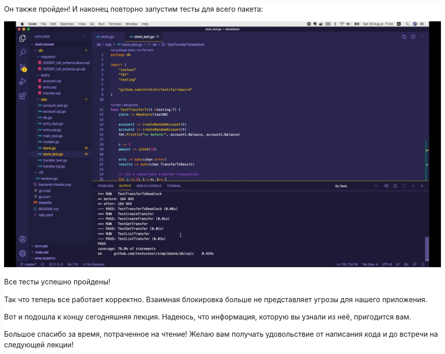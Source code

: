 Он также пройден! И наконец повторно запустим тесты для всего пакета:

![](../images/part8/2j55ajpodjjubfxirf6s.jpeg)

Все тесты успешно пройдены!

Так что теперь все работает корректно. Взаимная блокировка больше не 
представляет угрозы для нашего приложения.

Вот и подошла к концу сегодняшняя лекция. Надеюсь, что информация, которую вы
узнали из неё, пригодится вам.

Большое спасибо за время, потраченное на чтение! Желаю вам получать удовольствие 
от написания кода и до встречи на следующей лекции!